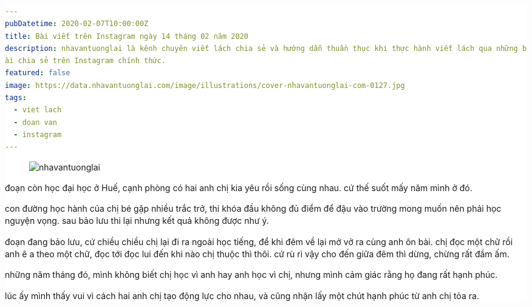 ```yaml
---
pubDatetime: 2020-02-07T10:00:00Z
title: Bài viết trên Instagram ngày 14 tháng 02 năm 2020
description: nhavantuonglai là kênh chuyên viết lách chia sẻ và hướng dẫn thuần thục khi thực hành viết lách qua những bài chia sẻ trên Instagram chính thức.
featured: false
image: https://data.nhavantuonglai.com/image/illustrations/cover-nhavantuonglai-com-0127.jpg
tags:
  - viet lach
  - doan van
  - instagram
---
```


<figure><img src="https://data.nhavantuonglai.com/image/illustrations/cover-nhavantuonglai-com-0110.jpg" alt="nhavantuonglai" title="nhavantuonglai" height=100% width=100%><figcaption><p></p></figcaption></figure>

đoạn còn học đại học ở Huế, cạnh phòng có hai anh chị kia yêu rồi sống cùng nhau. cứ thế suốt mấy năm mình ở đó.

con đường học hành của chị bé gặp nhiều trắc trở, thi khóa đầu không đủ điểm để đậu vào trường mong muốn nên phải học nguyện vọng. sau bảo lưu thi lại nhưng kết quả không được như ý.

đoạn đang bảo lưu, cứ chiều chiều chị lại đi ra ngoài học tiếng, để khi đêm về lại mở vở ra cùng anh ôn bài. chị đọc một chữ rồi anh ê a theo một chữ, đọc tới đọc lui đến khi nào chị thuộc thì thôi. cứ rù rì vậy cho đến giữa đêm thì dừng, chừng rất đầm ấm.

những năm tháng đó, mình không biết chị học vì anh hay anh học vì chị, nhưng mình cảm giác rằng họ đang rất hạnh phúc.

lúc ấy mình thấy vui vì cách hai anh chị tạo động lực cho nhau, và cũng nhận lấy một chút hạnh phúc từ anh chị tỏa ra.
